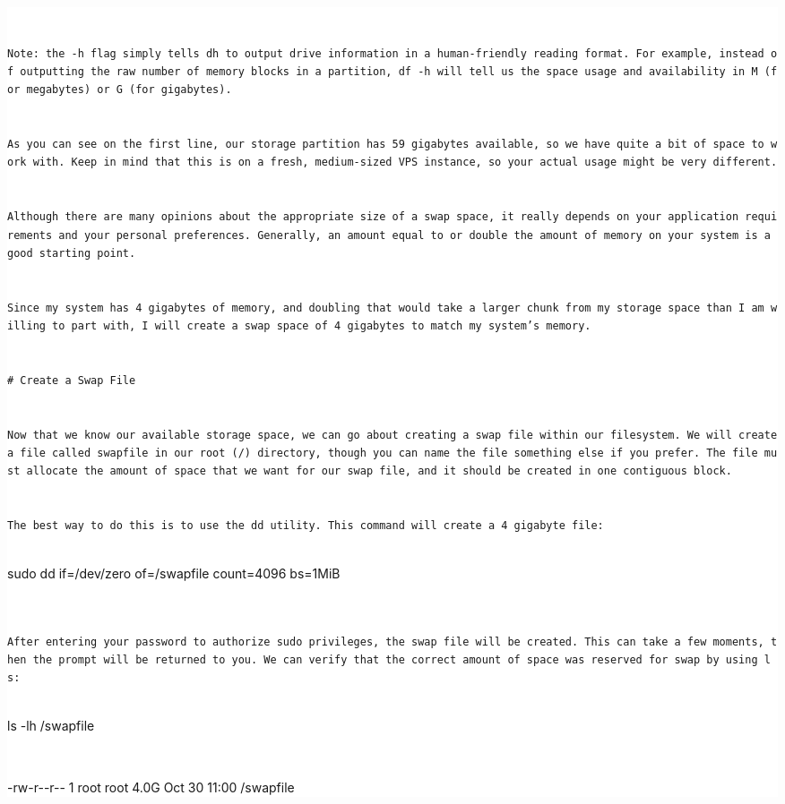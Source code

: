 ```


Note: the -h flag simply tells dh to output drive information in a human-friendly reading format. For example, instead of outputting the raw number of memory blocks in a partition, df -h will tell us the space usage and availability in M (for megabytes) or G (for gigabytes).


As you can see on the first line, our storage partition has 59 gigabytes available, so we have quite a bit of space to work with. Keep in mind that this is on a fresh, medium-sized VPS instance, so your actual usage might be very different.


Although there are many opinions about the appropriate size of a swap space, it really depends on your application requirements and your personal preferences. Generally, an amount equal to or double the amount of memory on your system is a good starting point.


Since my system has 4 gigabytes of memory, and doubling that would take a larger chunk from my storage space than I am willing to part with, I will create a swap space of 4 gigabytes to match my system’s memory.


# Create a Swap File


Now that we know our available storage space, we can go about creating a swap file within our filesystem. We will create a file called swapfile in our root (/) directory, though you can name the file something else if you prefer. The file must allocate the amount of space that we want for our swap file, and it should be created in one contiguous block.


The best way to do this is to use the dd utility. This command will create a 4 gigabyte file:


```
sudo dd if=/dev/zero of=/swapfile count=4096 bs=1MiB

```


After entering your password to authorize sudo privileges, the swap file will be created. This can take a few moments, then the prompt will be returned to you. We can verify that the correct amount of space was reserved for swap by using ls:


```
ls -lh /swapfile

```


```
-rw-r--r-- 1 root root 4.0G Oct 30 11:00 /swapfile
